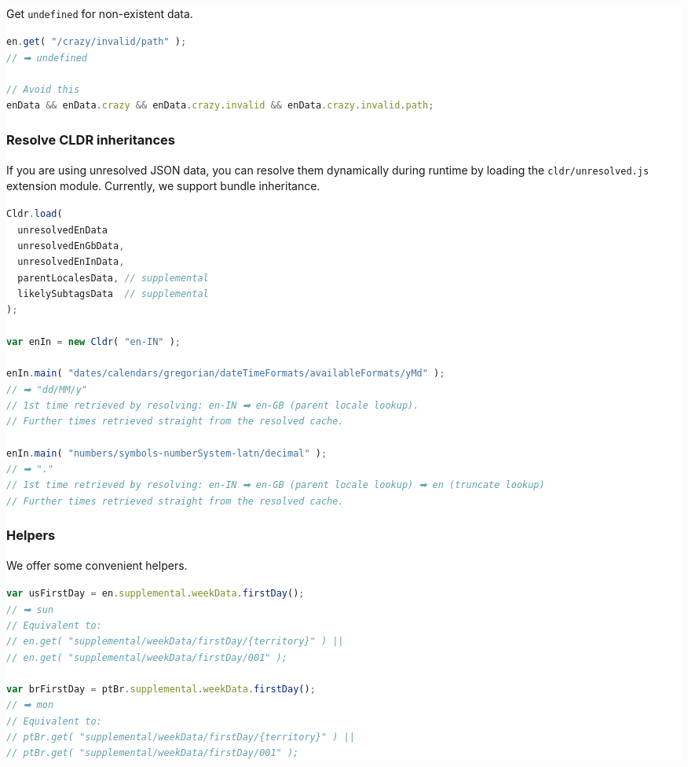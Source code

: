 Get `undefined` for non-existent data.

```javascript
en.get( "/crazy/invalid/path" );
// ➡ undefined

// Avoid this
enData && enData.crazy && enData.crazy.invalid && enData.crazy.invalid.path;
```

### Resolve CLDR inheritances

If you are using unresolved JSON data, you can resolve them dynamically during runtime by loading the `cldr/unresolved.js` extension module. Currently, we support bundle inheritance.

```javascript
Cldr.load(
  unresolvedEnData
  unresolvedEnGbData,
  unresolvedEnInData,
  parentLocalesData, // supplemental
  likelySubtagsData  // supplemental
);

var enIn = new Cldr( "en-IN" );

enIn.main( "dates/calendars/gregorian/dateTimeFormats/availableFormats/yMd" );
// ➡ "dd/MM/y"
// 1st time retrieved by resolving: en-IN ➡ en-GB (parent locale lookup).
// Further times retrieved straight from the resolved cache.

enIn.main( "numbers/symbols-numberSystem-latn/decimal" );
// ➡ "."
// 1st time retrieved by resolving: en-IN ➡ en-GB (parent locale lookup) ➡ en (truncate lookup)
// Further times retrieved straight from the resolved cache.
```

### Helpers

We offer some convenient helpers.

```javascript
var usFirstDay = en.supplemental.weekData.firstDay();
// ➡ sun
// Equivalent to:
// en.get( "supplemental/weekData/firstDay/{territory}" ) ||
// en.get( "supplemental/weekData/firstDay/001" );

var brFirstDay = ptBr.supplemental.weekData.firstDay();
// ➡ mon
// Equivalent to:
// ptBr.get( "supplemental/weekData/firstDay/{territory}" ) ||
// ptBr.get( "supplemental/weekData/firstDay/001" );
```
